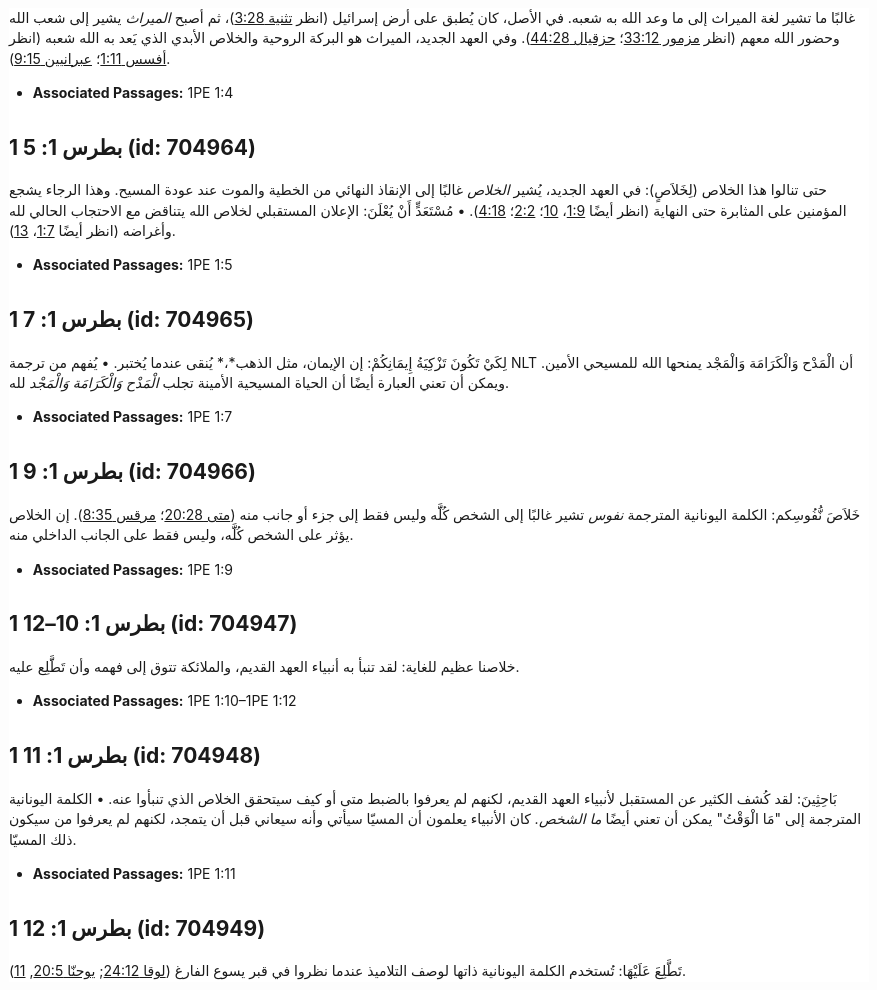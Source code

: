غالبًا ما تشير لغة الميراث إلى ما وعد الله به شعبه. في الأصل، كان يُطبق على أرض إسرائيل (انظر [تثنية 3:28](https://ref.ly/Deut3:28))، ثم أصبح *الميراث* يشير إلى شعب الله وحضور الله معهم (انظر [مزمور 33:12](https://ref.ly/Ps33:12)؛ [حزقيال 44:28](https://ref.ly/Ezek44:28)). وفي العهد الجديد، الميراث هو البركة الروحية والخلاص الأبدي الذي يَعد به الله شعبه (انظر [أفسس 1:11](https://ref.ly/Eph1:11)؛ [عبرانيين 9:15](https://ref.ly/Heb9:15)).

* **Associated Passages:** 1PE 1:4

## 1 بطرس 1: 5 (id: 704964)

حتى تنالوا هذا الخلاص (لِخَلاَصٍ): في العهد الجديد، يُشير *الخلاص* غالبًا إلى الإنقاذ النهائي من الخطية والموت عند عودة المسيح. وهذا الرجاء يشجع المؤمنين على المثابرة حتى النهاية (انظر أيضًا [1:9](https://ref.ly/1Pet1:9)، [10](https://ref.ly/1Pet1:10)؛ [2:2](https://ref.ly/1Pet2:2)؛ [4:18](https://ref.ly/1Pet4:18)). • مُسْتَعَدٍّ أَنْ يُعْلَنَ: الإعلان المستقبلي لخلاص الله يتناقض مع الاحتجاب الحالي لله وأغراضه (انظر أيضًا [1:7](https://ref.ly/1Pet1:7)، [13](https://ref.ly/1Pet1:13)).

* **Associated Passages:** 1PE 1:5

## 1 بطرس 1: 7 (id: 704965)

لِكَيْ تَكُونَ تَزْكِيَةُ إِيمَانِكُمْ: إن الإيمان، مثل الذهب*،* يُنقى عندما يُختبر. • يُفهم من ترجمة NLT أن الْمَدْح وَالْكَرَامَة وَالْمَجْد يمنحها الله للمسيحي الأمين. ويمكن أن تعني العبارة أيضًا أن الحياة المسيحية الأمينة تجلب *الْمَدْح وَالْكَرَامَة وَالْمَجْد* لله.

* **Associated Passages:** 1PE 1:7

## 1 بطرس 1: 9 (id: 704966)

خَلاَصَ نُّفُوسِكم: الكلمة اليونانية المترجمة *نفوس* تشير غالبًا إلى الشخص كُلََّه وليس فقط إلى جزء أو جانب منه ([متى 20:28](https://ref.ly/Matt20:28)؛ [مرقس 8:35](https://ref.ly/Mark8:35)). إن الخلاص يؤثر على الشخص كُلََّه، وليس فقط على الجانب الداخلي منه.

* **Associated Passages:** 1PE 1:9

## 1 بطرس 1: 10–12 (id: 704947)

خلاصنا عظيم للغاية: لقد تنبأ به أنبياء العهد القديم، والملائكة تتوق إلى فهمه وأن تَطََّلِع عليه.

* **Associated Passages:** 1PE 1:10–1PE 1:12

## 1 بطرس 1: 11 (id: 704948)

بَاحِثِينَ: لقد كُشف الكثير عن المستقبل لأنبياء العهد القديم، لكنهم لم يعرفوا بالضبط متى أو كيف سيتحقق الخلاص الذي تنبأوا عنه. • الكلمة اليونانية المترجمة إلى "مَا الْوَقْتُ" يمكن أن تعني أيضًا *ما الشخص.* كان الأنبياء يعلمون أن المسيّا سيأتي وأنه سيعاني قبل أن يتمجد، لكنهم لم يعرفوا من سيكون ذلك المسيّا.

* **Associated Passages:** 1PE 1:11

## 1 بطرس 1: 12 (id: 704949)

تَطَّلِعَ عَلَيْهَا: تُستخدم الكلمة اليونانية ذاتها لوصف التلاميذ عندما نظروا في قبر يسوع الفارغ ([لوقا 24:12](https://ref.ly/Luke24:12); [يوحنّا 20:5](https://ref.ly/John20:5), [11](https://ref.ly/John20:11)).
